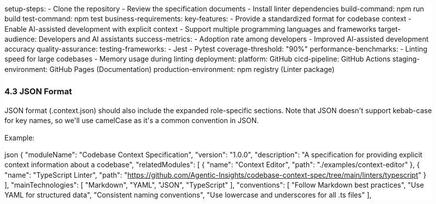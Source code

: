   setup-steps:
    - Clone the repository
    - Review the specification documents
    - Install linter dependencies
  build-command: npm run build
  test-command: npm test
business-requirements:
  key-features:
    - Provide a standardized format for codebase context
    - Enable AI-assisted development with explicit context
    - Support multiple programming languages and frameworks
  target-audience: Developers and AI assistants
  success-metrics:
    - Adoption rate among developers
    - Improved AI-assisted development accuracy
quality-assurance:
  testing-frameworks:
    - Jest
    - Pytest
  coverage-threshold: "90%"
  performance-benchmarks:
    - Linting speed for large codebases
    - Memory usage during linting
deployment:
  platform: GitHub
  cicd-pipeline: GitHub Actions
  staging-environment: GitHub Pages (Documentation)
  production-environment: npm registry (Linter package)


### 4.3 JSON Format

JSON format (.context.json) should also include the expanded role-specific sections. Note that JSON doesn't support kebab-case for key names, so we'll use camelCase as it's a common convention in JSON.

Example:

json
{
  "moduleName": "Codebase Context Specification",
  "version": "1.0.0",
  "description": "A specification for providing explicit context information about a codebase",
  "relatedModules": [
    {
      "name": "Context Editor",
      "path": "./examples/context-editor"
    },
    {
      "name": "TypeScript Linter",
      "path": "https://github.com/Agentic-Insights/codebase-context-spec/tree/main/linters/typescript"
    }
  ],
  "mainTechnologies": [
    "Markdown",
    "YAML",
    "JSON",
    "TypeScript"
  ],
  "conventions": [
    "Follow Markdown best practices",
    "Use YAML for structured data",
    "Consistent naming conventions",
    "Use lowercase and underscores for all .ts files"
  ],